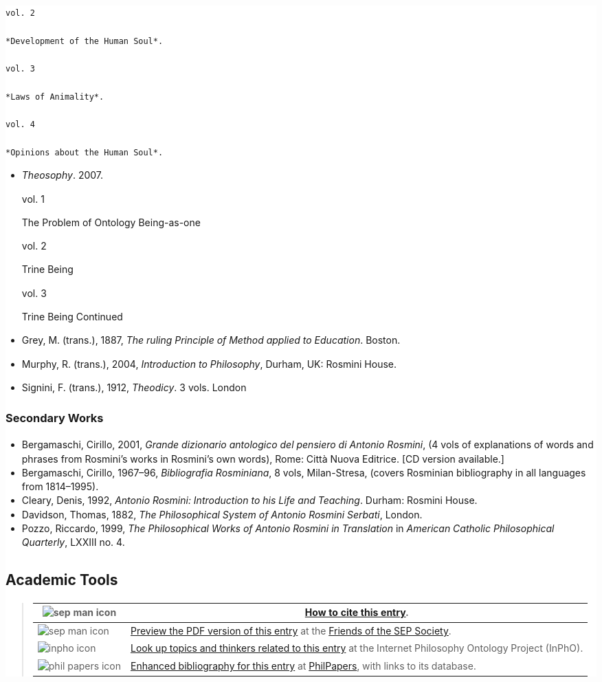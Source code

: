     vol. 2
    
    *Development of the Human Soul*.
    
    vol. 3
    
    *Laws of Animality*.
    
    vol. 4
    
    *Opinions about the Human Soul*.
    
  * *Theosophy*. 2007.
    
    vol. 1
    
    The Problem of Ontology Being-as-one
    
    vol. 2
    
    Trine Being
    
    vol. 3
    
    Trine Being Continued
    
* Grey, M. (trans.), 1887, *The ruling Principle of Method applied to Education*. Boston.
  
* Murphy, R. (trans.), 2004, *Introduction to Philosophy*, Durham, UK: Rosmini House.
  
* Signini, F. (trans.), 1912, *Theodicy*. 3 vols. London
  

### Secondary Works

* Bergamaschi, Cirillo, 2001, *Grande dizionario antologico del pensiero di Antonio Rosmini*, (4 vols of explanations of words and phrases from Rosmini’s works in Rosmini’s own words), Rome: Città Nuova Editrice. [CD version available.]
* Bergamaschi, Cirillo, 1967–96, *Bibliografia Rosminiana*, 8 vols, Milan-Stresa, (covers Rosminian bibliography in all languages from 1814–1995).
* Cleary, Denis, 1992, *Antonio Rosmini: Introduction to his Life and Teaching*. Durham: Rosmini House.
* Davidson, Thomas, 1882, *The Philosophical System of Antonio Rosmini Serbati*, London.
* Pozzo, Riccardo, 1999, *The Philosophical Works of Antonio Rosmini in Translation* in *American Catholic Philosophical Quarterly*, LXXIII no. 4.

## Academic Tools

> | ![sep man icon](https://plato.stanford.edu/symbols/sepman-icon.jpg) | [How to cite this entry](https://plato.stanford.edu/cgi-bin/encyclopedia/archinfo.cgi?entry=antonio-rosmini). |
> | --- | --- |
> | ![sep man icon](https://plato.stanford.edu/symbols/sepman-icon.jpg) | [Preview the PDF version of this entry](https://leibniz.stanford.edu/friends/preview/antonio-rosmini/) at the [Friends of the SEP Society](https://leibniz.stanford.edu/friends/). |
> | ![inpho icon](https://plato.stanford.edu/symbols/inpho.png) | [Look up topics and thinkers related to this entry](https://www.inphoproject.org/entity?sep=antonio-rosmini&redirect=True) at the Internet Philosophy Ontology Project (InPhO). |
> | ![phil papers icon](https://plato.stanford.edu/symbols/pp.gif) | [Enhanced bibliography for this entry](https://philpapers.org/sep/antonio-rosmini/) at [PhilPapers](https://philpapers.org/), with links to its database. |
